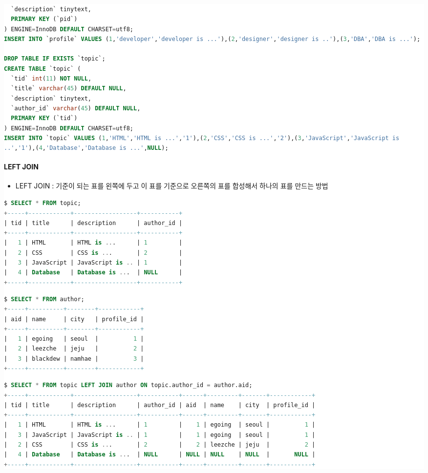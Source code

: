 ```sql
  `description` tinytext,
  PRIMARY KEY (`pid`)
) ENGINE=InnoDB DEFAULT CHARSET=utf8;
INSERT INTO `profile` VALUES (1,'developer','developer is ...'),(2,'designer','designer is ..'),(3,'DBA','DBA is ...');

DROP TABLE IF EXISTS `topic`;
CREATE TABLE `topic` (
  `tid` int(11) NOT NULL,
  `title` varchar(45) DEFAULT NULL,
  `description` tinytext,
  `author_id` varchar(45) DEFAULT NULL,
  PRIMARY KEY (`tid`)
) ENGINE=InnoDB DEFAULT CHARSET=utf8;
INSERT INTO `topic` VALUES (1,'HTML','HTML is ...','1'),(2,'CSS','CSS is ...','2'),(3,'JavaScript','JavaScript is ..','1'),(4,'Database','Database is ...',NULL);
```

#### LEFT JOIN

- LEFT JOIN : 기준이 되는 표를 왼쪽에 두고 이 표를 기준으로 오른쪽의 표를 합성해서 하나의 표를 만드는 방법

```sql
$ SELECT * FROM topic;
+-----+------------+------------------+-----------+
| tid | title      | description      | author_id |
+-----+------------+------------------+-----------+
|   1 | HTML       | HTML is ...      | 1         |
|   2 | CSS        | CSS is ...       | 2         |
|   3 | JavaScript | JavaScript is .. | 1         |
|   4 | Database   | Database is ...  | NULL      |
+-----+------------+------------------+-----------+
```

```sql
$ SELECT * FROM author;
+-----+----------+--------+------------+
| aid | name     | city   | profile_id |
+-----+----------+--------+------------+
|   1 | egoing   | seoul  |          1 |
|   2 | leezche  | jeju   |          2 |
|   3 | blackdew | namhae |          3 |
+-----+----------+--------+------------+
```

```sql
$ SELECT * FROM topic LEFT JOIN author ON topic.author_id = author.aid;
+-----+------------+------------------+-----------+------+---------+-------+------------+
| tid | title      | description      | author_id | aid  | name    | city  | profile_id |
+-----+------------+------------------+-----------+------+---------+-------+------------+
|   1 | HTML       | HTML is ...      | 1         |    1 | egoing  | seoul |          1 |
|   3 | JavaScript | JavaScript is .. | 1         |    1 | egoing  | seoul |          1 |
|   2 | CSS        | CSS is ...       | 2         |    2 | leezche | jeju  |          2 |
|   4 | Database   | Database is ...  | NULL      | NULL | NULL    | NULL  |       NULL |
+-----+------------+------------------+-----------+------+---------+-------+------------+
```
